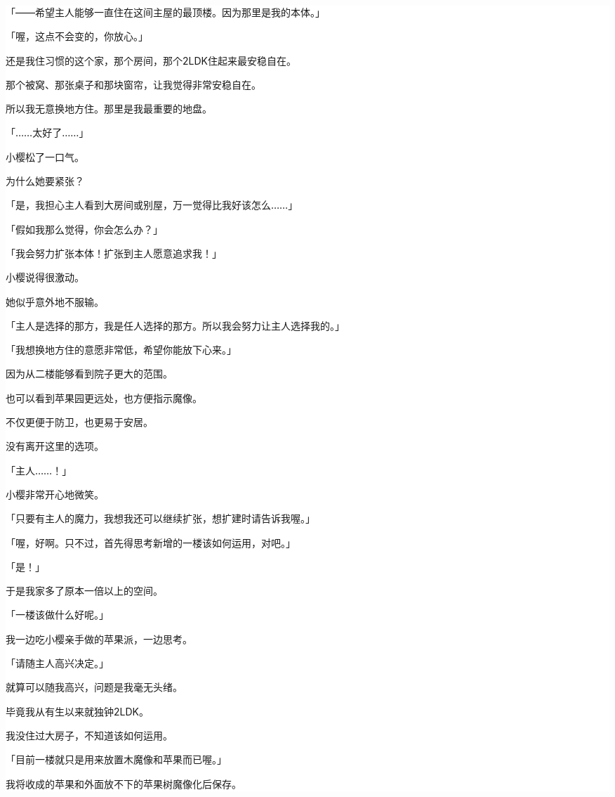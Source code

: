 「——希望主人能够一直住在这间主屋的最顶楼。因为那里是我的本体。」

「喔，这点不会变的，你放心。」

还是我住习惯的这个家，那个房间，那个2LDK住起来最安稳自在。

那个被窝、那张桌子和那块窗帘，让我觉得非常安稳自在。

所以我无意换地方住。那里是我最重要的地盘。

「……太好了……」

小樱松了一口气。

为什么她要紧张？

「是，我担心主人看到大房间或别屋，万一觉得比我好该怎么……」

「假如我那么觉得，你会怎么办？」

「我会努力扩张本体！扩张到主人愿意追求我！」

小樱说得很激动。

她似乎意外地不服输。

「主人是选择的那方，我是任人选择的那方。所以我会努力让主人选择我的。」

「我想换地方住的意愿非常低，希望你能放下心来。」

因为从二楼能够看到院子更大的范围。

也可以看到苹果园更远处，也方便指示魔像。

不仅更便于防卫，也更易于安居。

没有离开这里的选项。

「主人……！」

小樱非常开心地微笑。

「只要有主人的魔力，我想我还可以继续扩张，想扩建时请告诉我喔。」

「喔，好啊。只不过，首先得思考新增的一楼该如何运用，对吧。」

「是！」

于是我家多了原本一倍以上的空间。

「一楼该做什么好呢。」

我一边吃小樱亲手做的苹果派，一边思考。

「请随主人高兴决定。」

就算可以随我高兴，问题是我毫无头绪。

毕竟我从有生以来就独钟2LDK。

我没住过大房子，不知道该如何运用。

「目前一楼就只是用来放置木魔像和苹果而已喔。」

我将收成的苹果和外面放不下的苹果树魔像化后保存。
